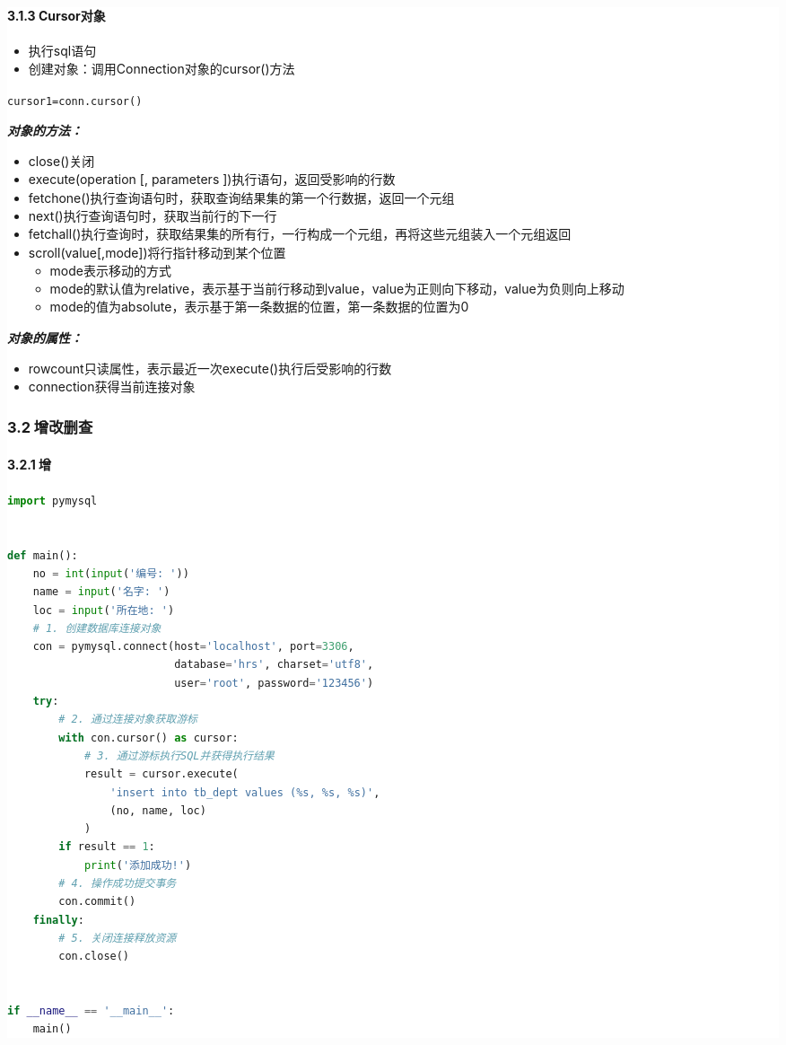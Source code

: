 #### 3.1.3 Cursor对象

* 执行sql语句
* 创建对象：调用Connection对象的cursor()方法

```
cursor1=conn.cursor()
```

***对象的方法：***

* close()关闭
* execute(operation [, parameters ])执行语句，返回受影响的行数
* fetchone()执行查询语句时，获取查询结果集的第一个行数据，返回一个元组
* next()执行查询语句时，获取当前行的下一行
* fetchall()执行查询时，获取结果集的所有行，一行构成一个元组，再将这些元组装入一个元组返回
* scroll(value[,mode])将行指针移动到某个位置
  * mode表示移动的方式
  * mode的默认值为relative，表示基于当前行移动到value，value为正则向下移动，value为负则向上移动
  * mode的值为absolute，表示基于第一条数据的位置，第一条数据的位置为0

***对象的属性：***

* rowcount只读属性，表示最近一次execute()执行后受影响的行数
* connection获得当前连接对象

### 3.2 增改删查

#### 3.2.1 增

```python
import pymysql


def main():
    no = int(input('编号: '))
    name = input('名字: ')
    loc = input('所在地: ')
    # 1. 创建数据库连接对象
    con = pymysql.connect(host='localhost', port=3306,
                          database='hrs', charset='utf8',
                          user='root', password='123456')
    try:
        # 2. 通过连接对象获取游标
        with con.cursor() as cursor:
            # 3. 通过游标执行SQL并获得执行结果
            result = cursor.execute(
                'insert into tb_dept values (%s, %s, %s)',
                (no, name, loc)
            )
        if result == 1:
            print('添加成功!')
        # 4. 操作成功提交事务
        con.commit()
    finally:
        # 5. 关闭连接释放资源
        con.close()


if __name__ == '__main__':
    main()
```
